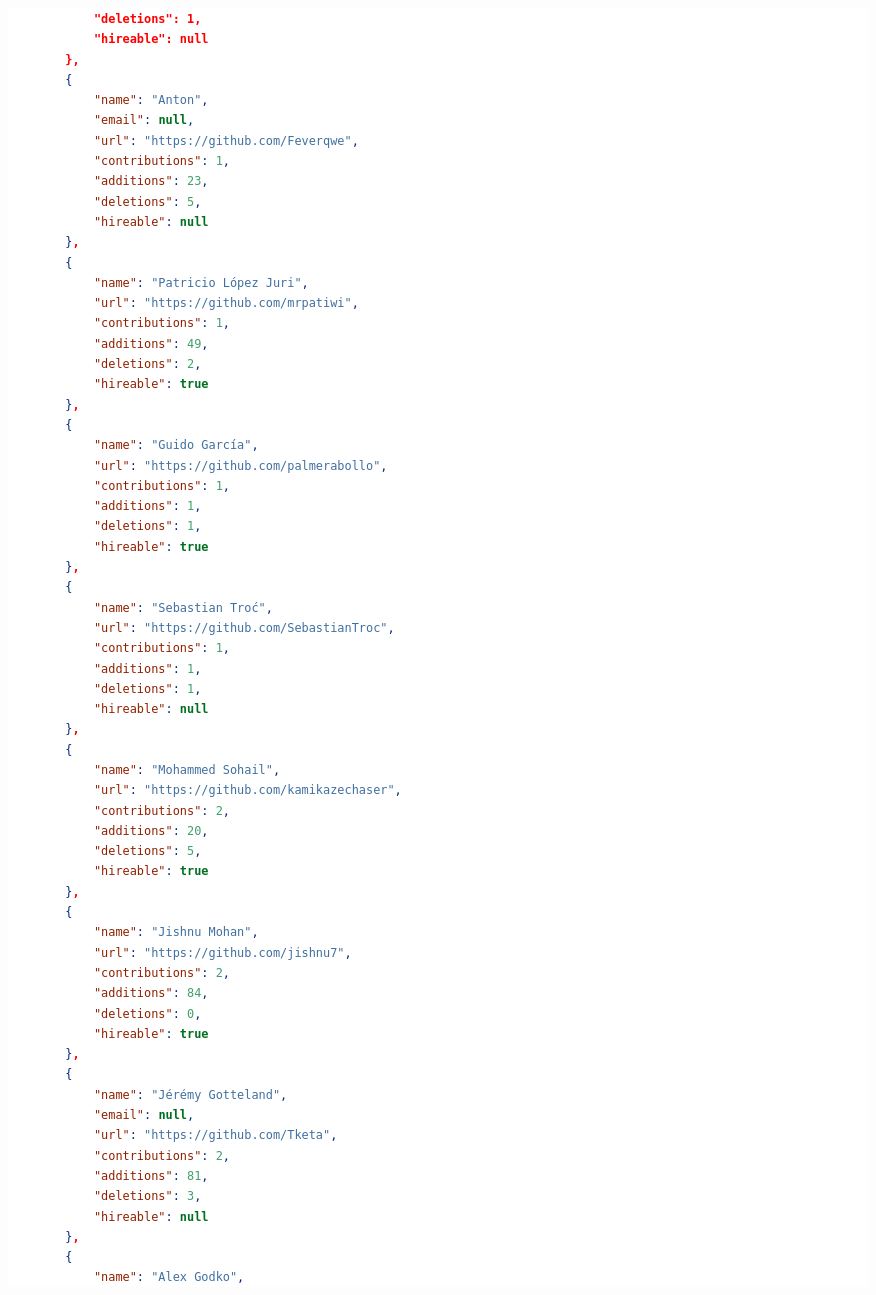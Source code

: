 ```json
            "deletions": 1,
            "hireable": null
        },
        {
            "name": "Anton",
            "email": null,
            "url": "https://github.com/Feverqwe",
            "contributions": 1,
            "additions": 23,
            "deletions": 5,
            "hireable": null
        },
        {
            "name": "Patricio López Juri",
            "url": "https://github.com/mrpatiwi",
            "contributions": 1,
            "additions": 49,
            "deletions": 2,
            "hireable": true
        },
        {
            "name": "Guido García",
            "url": "https://github.com/palmerabollo",
            "contributions": 1,
            "additions": 1,
            "deletions": 1,
            "hireable": true
        },
        {
            "name": "Sebastian Troć",
            "url": "https://github.com/SebastianTroc",
            "contributions": 1,
            "additions": 1,
            "deletions": 1,
            "hireable": null
        },
        {
            "name": "Mohammed Sohail",
            "url": "https://github.com/kamikazechaser",
            "contributions": 2,
            "additions": 20,
            "deletions": 5,
            "hireable": true
        },
        {
            "name": "Jishnu Mohan",
            "url": "https://github.com/jishnu7",
            "contributions": 2,
            "additions": 84,
            "deletions": 0,
            "hireable": true
        },
        {
            "name": "Jérémy Gotteland",
            "email": null,
            "url": "https://github.com/Tketa",
            "contributions": 2,
            "additions": 81,
            "deletions": 3,
            "hireable": null
        },
        {
            "name": "Alex Godko",
```